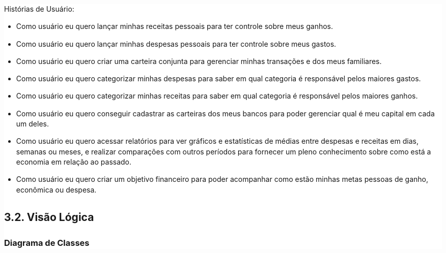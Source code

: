 
Histórias de Usuário:

- Como usuário eu quero lançar minhas receitas pessoais para ter controle sobre meus ganhos.

- Como usuário eu quero lançar minhas despesas pessoais para ter controle sobre meus gastos.

- Como usuário eu quero criar uma carteira conjunta para gerenciar minhas transações e dos meus familiares.

- Como usuário eu quero categorizar minhas despesas para saber em qual categoria é responsável pelos maiores gastos. 

- Como usuário eu quero categorizar minhas receitas para saber em qual categoria é responsável pelos maiores ganhos. 

- Como usuário eu quero conseguir cadastrar as carteiras dos meus bancos para poder gerenciar qual é meu capital em cada um deles.

- Como usuário eu quero acessar relatórios para ver gráficos e estatísticas de médias entre despesas e receitas em dias, semanas ou meses, e realizar comparações com outros períodos para fornecer um pleno conhecimento sobre como está  a economia em relação ao passado.

- Como usuário eu quero criar um objetivo financeiro para poder acompanhar como estão minhas metas pessoas de ganho, econômica ou despesa.



## 3.2. Visão Lógica

### Diagrama de Classes
